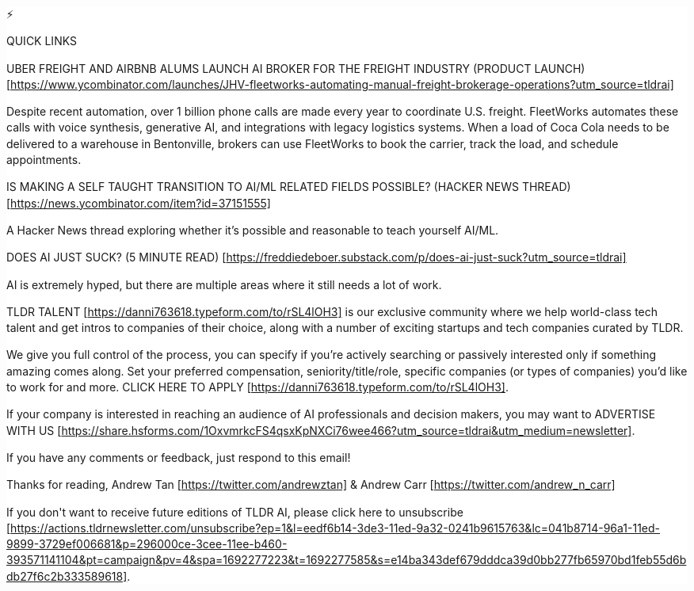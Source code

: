 ⚡ 

QUICK LINKS

UBER FREIGHT AND AIRBNB ALUMS LAUNCH AI BROKER FOR THE FREIGHT
INDUSTRY (PRODUCT LAUNCH)
[https://www.ycombinator.com/launches/JHV-fleetworks-automating-manual-freight-brokerage-operations?utm_source=tldrai]

Despite recent automation, over 1 billion phone calls are made every
year to coordinate U.S. freight. FleetWorks automates these calls with
voice synthesis, generative AI, and integrations with legacy logistics
systems. When a load of Coca Cola needs to be delivered to a warehouse
in Bentonville, brokers can use FleetWorks to book the carrier, track
the load, and schedule appointments. 

IS MAKING A SELF TAUGHT TRANSITION TO AI/ML RELATED FIELDS POSSIBLE?
(HACKER NEWS THREAD) [https://news.ycombinator.com/item?id=37151555]

A Hacker News thread exploring whether it’s possible and reasonable
to teach yourself AI/ML. 

DOES AI JUST SUCK? (5 MINUTE READ)
[https://freddiedeboer.substack.com/p/does-ai-just-suck?utm_source=tldrai]

AI is extremely hyped, but there are multiple areas where it still
needs a lot of work. 

TLDR TALENT [https://danni763618.typeform.com/to/rSL4lOH3] is our
exclusive community where we help world-class tech talent and get
intros to companies of their choice, along with a number of exciting
startups and tech companies curated by TLDR.

We give you full control of the process, you can specify if you’re
actively searching or passively interested only if something amazing
comes along. Set your preferred compensation, seniority/title/role,
specific companies (or types of companies) you’d like to work for
and more. CLICK HERE TO APPLY
[https://danni763618.typeform.com/to/rSL4lOH3].

If your company is interested in reaching an audience of AI
professionals and decision makers, you may want to ADVERTISE WITH US
[https://share.hsforms.com/1OxvmrkcFS4qsxKpNXCi76wee466?utm_source=tldrai&utm_medium=newsletter].


If you have any comments or feedback, just respond to this email! 

Thanks for reading, 
Andrew Tan [https://twitter.com/andrewztan] & Andrew Carr
[https://twitter.com/andrew_n_carr] 

If you don't want to receive future editions of TLDR AI, please click
here to unsubscribe
[https://actions.tldrnewsletter.com/unsubscribe?ep=1&l=eedf6b14-3de3-11ed-9a32-0241b9615763&lc=041b8714-96a1-11ed-9899-3729ef006681&p=296000ce-3cee-11ee-b460-393571141104&pt=campaign&pv=4&spa=1692277223&t=1692277585&s=e14ba343def679dddca39d0bb277fb65970bd1feb55d6bdb27f6c2b333589618].